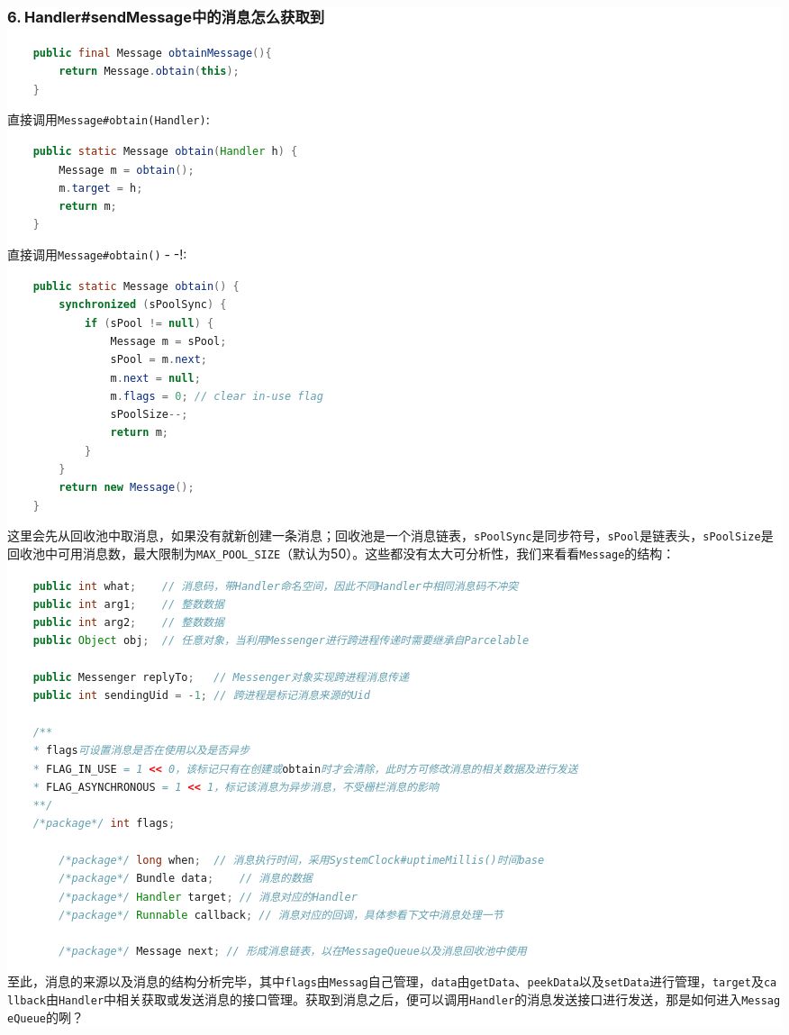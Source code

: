 ### 6. Handler#sendMessage中的消息怎么获取到
```java
    public final Message obtainMessage(){
        return Message.obtain(this);
    }
```
直接调用`Message#obtain(Handler)`:

```java
    public static Message obtain(Handler h) {
        Message m = obtain();
        m.target = h;
        return m;
    }
```
直接调用`Message#obtain()` - -!:

```java
    public static Message obtain() {
        synchronized (sPoolSync) {
            if (sPool != null) {
                Message m = sPool;
                sPool = m.next;
                m.next = null;
                m.flags = 0; // clear in-use flag
                sPoolSize--;
                return m;
            }
        }
        return new Message();
    }
```
这里会先从回收池中取消息，如果没有就新创建一条消息；回收池是一个消息链表，`sPoolSync`是同步符号，`sPool`是链表头，`sPoolSize`是回收池中可用消息数，最大限制为`MAX_POOL_SIZE`（默认为50）。这些都没有太大可分析性，我们来看看`Message`的结构：

```java
	public int what;	// 消息码，带Handler命名空间，因此不同Handler中相同消息码不冲突
	public int arg1;	// 整数数据
	public int arg2;	// 整数数据
	public Object obj;	// 任意对象，当利用Messenger进行跨进程传递时需要继承自Parcelable

	public Messenger replyTo;	// Messenger对象实现跨进程消息传递
	public int sendingUid = -1;	// 跨进程是标记消息来源的Uid

	/**
	* flags可设置消息是否在使用以及是否异步
	* FLAG_IN_USE = 1 << 0，该标记只有在创建或obtain时才会清除，此时方可修改消息的相关数据及进行发送
	* FLAG_ASYNCHRONOUS = 1 << 1，标记该消息为异步消息，不受栅栏消息的影响
	**/
	/*package*/ int flags;

        /*package*/ long when;	// 消息执行时间，采用SystemClock#uptimeMillis()时间base
        /*package*/ Bundle data;	// 消息的数据
        /*package*/ Handler target;	// 消息对应的Handler
        /*package*/ Runnable callback; // 消息对应的回调，具体参看下文中消息处理一节

        /*package*/ Message next; // 形成消息链表，以在MessageQueue以及消息回收池中使用
```
至此，消息的来源以及消息的结构分析完毕，其中`flags`由`Messag`自己管理，`data`由`getData`、`peekData`以及`setData`进行管理，`target`及`callback`由`Handler`中相关获取或发送消息的接口管理。获取到消息之后，便可以调用`Handler`的消息发送接口进行发送，那是如何进入`MessageQueue`的咧？
